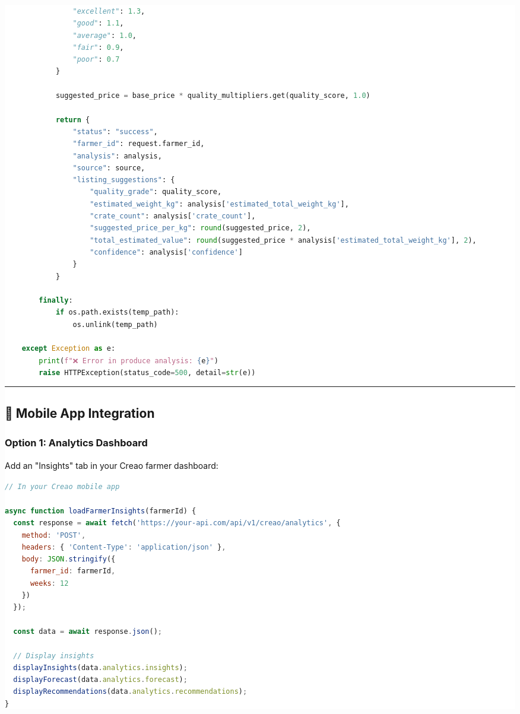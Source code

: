 ```python
                "excellent": 1.3,
                "good": 1.1,
                "average": 1.0,
                "fair": 0.9,
                "poor": 0.7
            }
            
            suggested_price = base_price * quality_multipliers.get(quality_score, 1.0)
            
            return {
                "status": "success",
                "farmer_id": request.farmer_id,
                "analysis": analysis,
                "source": source,
                "listing_suggestions": {
                    "quality_grade": quality_score,
                    "estimated_weight_kg": analysis['estimated_total_weight_kg'],
                    "crate_count": analysis['crate_count'],
                    "suggested_price_per_kg": round(suggested_price, 2),
                    "total_estimated_value": round(suggested_price * analysis['estimated_total_weight_kg'], 2),
                    "confidence": analysis['confidence']
                }
            }
            
        finally:
            if os.path.exists(temp_path):
                os.unlink(temp_path)
                
    except Exception as e:
        print(f"❌ Error in produce analysis: {e}")
        raise HTTPException(status_code=500, detail=str(e))
```

---

## 📱 Mobile App Integration

### Option 1: Analytics Dashboard

Add an "Insights" tab in your Creao farmer dashboard:

```javascript
// In your Creao mobile app

async function loadFarmerInsights(farmerId) {
  const response = await fetch('https://your-api.com/api/v1/creao/analytics', {
    method: 'POST',
    headers: { 'Content-Type': 'application/json' },
    body: JSON.stringify({
      farmer_id: farmerId,
      weeks: 12
    })
  });
  
  const data = await response.json();
  
  // Display insights
  displayInsights(data.analytics.insights);
  displayForecast(data.analytics.forecast);
  displayRecommendations(data.analytics.recommendations);
}

```